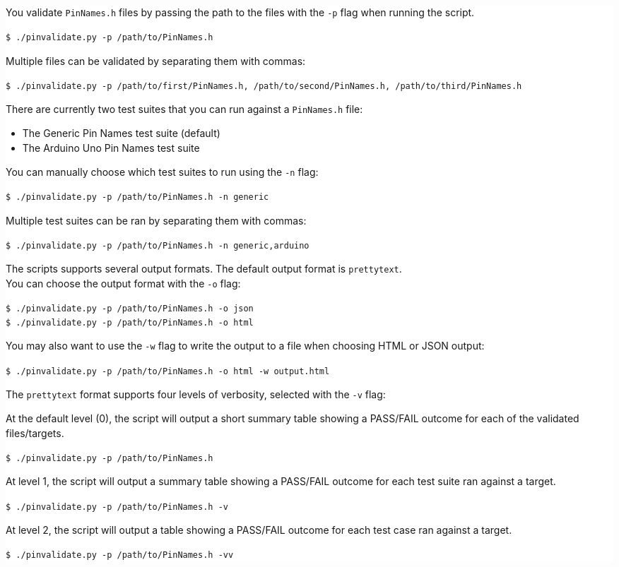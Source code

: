 You validate `PinNames.h` files by passing the path to the files with the `-p` flag when running the script.
```
$ ./pinvalidate.py -p /path/to/PinNames.h
```

Multiple files can be validated by separating them with commas:
```
$ ./pinvalidate.py -p /path/to/first/PinNames.h, /path/to/second/PinNames.h, /path/to/third/PinNames.h
```



There are currently two test suites that you can run against a `PinNames.h` file:
* The Generic Pin Names test suite (default)
* The Arduino Uno Pin Names test suite

You can manually choose which test suites to run using the `-n` flag:
```
$ ./pinvalidate.py -p /path/to/PinNames.h -n generic
```

Multiple test suites can be ran by separating them with commas:
```
$ ./pinvalidate.py -p /path/to/PinNames.h -n generic,arduino
```

The scripts supports several output formats. The default output format is `prettytext`.  
You can choose the output format with the `-o` flag:
```
$ ./pinvalidate.py -p /path/to/PinNames.h -o json
$ ./pinvalidate.py -p /path/to/PinNames.h -o html
```

You may also want to use the `-w` flag to write the output to a file when choosing HTML or JSON output:
```
$ ./pinvalidate.py -p /path/to/PinNames.h -o html -w output.html
```

The `prettytext` format supports four levels of verbosity, selected with the `-v` flag:

At the default level (0), the script will output a short summary table showing a PASS/FAIL outcome for each of the validated files/targets.
```
$ ./pinvalidate.py -p /path/to/PinNames.h 
```

At level 1, the script will output a summary table showing a PASS/FAIL outcome for each test suite ran against a target.
```
$ ./pinvalidate.py -p /path/to/PinNames.h -v
```
At level 2, the script will output a table showing a PASS/FAIL outcome for each test case ran against a target.
```
$ ./pinvalidate.py -p /path/to/PinNames.h -vv
```
